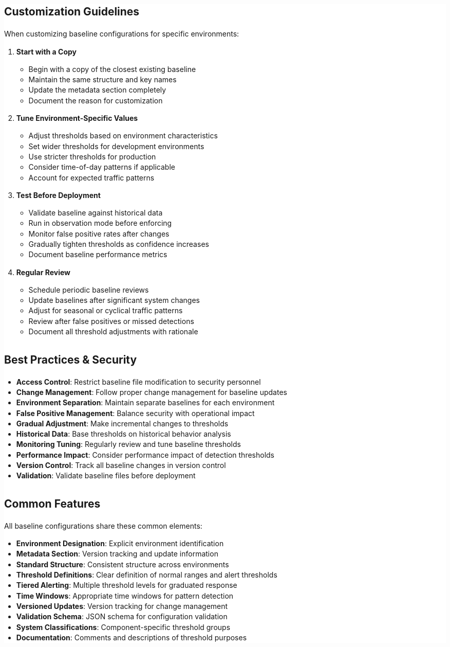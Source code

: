 ## Customization Guidelines

When customizing baseline configurations for specific environments:

1. **Start with a Copy**
   - Begin with a copy of the closest existing baseline
   - Maintain the same structure and key names
   - Update the metadata section completely
   - Document the reason for customization

2. **Tune Environment-Specific Values**
   - Adjust thresholds based on environment characteristics
   - Set wider thresholds for development environments
   - Use stricter thresholds for production
   - Consider time-of-day patterns if applicable
   - Account for expected traffic patterns

3. **Test Before Deployment**
   - Validate baseline against historical data
   - Run in observation mode before enforcing
   - Monitor false positive rates after changes
   - Gradually tighten thresholds as confidence increases
   - Document baseline performance metrics

4. **Regular Review**
   - Schedule periodic baseline reviews
   - Update baselines after significant system changes
   - Adjust for seasonal or cyclical traffic patterns
   - Review after false positives or missed detections
   - Document all threshold adjustments with rationale

## Best Practices & Security

- **Access Control**: Restrict baseline file modification to security personnel
- **Change Management**: Follow proper change management for baseline updates
- **Environment Separation**: Maintain separate baselines for each environment
- **False Positive Management**: Balance security with operational impact
- **Gradual Adjustment**: Make incremental changes to thresholds
- **Historical Data**: Base thresholds on historical behavior analysis
- **Monitoring Tuning**: Regularly review and tune baseline thresholds
- **Performance Impact**: Consider performance impact of detection thresholds
- **Version Control**: Track all baseline changes in version control
- **Validation**: Validate baseline files before deployment

## Common Features

All baseline configurations share these common elements:

- **Environment Designation**: Explicit environment identification
- **Metadata Section**: Version tracking and update information
- **Standard Structure**: Consistent structure across environments
- **Threshold Definitions**: Clear definition of normal ranges and alert thresholds
- **Tiered Alerting**: Multiple threshold levels for graduated response
- **Time Windows**: Appropriate time windows for pattern detection
- **Versioned Updates**: Version tracking for change management
- **Validation Schema**: JSON schema for configuration validation
- **System Classifications**: Component-specific threshold groups
- **Documentation**: Comments and descriptions of threshold purposes

